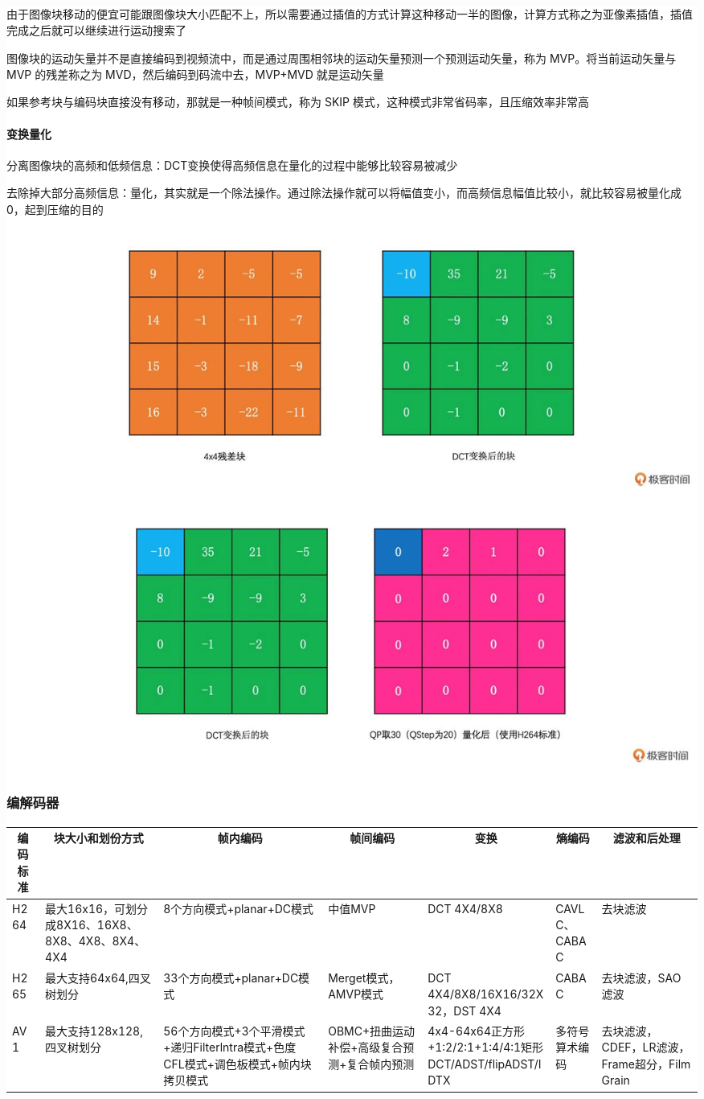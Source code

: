 由于图像块移动的便宜可能跟图像块大小匹配不上，所以需要通过插值的方式计算这种移动一半的图像，计算方式称之为亚像素插值，插值完成之后就可以继续进行运动搜索了

图像块的运动矢量并不是直接编码到视频流中，而是通过周围相邻块的运动矢量预测一个预测运动矢量，称为 MVP。将当前运动矢量与 MVP 的残差称之为 MVD，然后编码到码流中去，MVP+MVD 就是运动矢量

如果参考块与编码块直接没有移动，那就是一种帧间模式，称为 SKIP 模式，这种模式非常省码率，且压缩效率非常高

#### 变换量化

分离图像块的高频和低频信息：DCT变换使得高频信息在量化的过程中能够比较容易被减少

去除掉大部分高频信息：量化，其实就是一个除法操作。通过除法操作就可以将幅值变小，而高频信息幅值比较小，就比较容易被量化成 0，起到压缩的目的

![20230319144706](/assets/20230319144706.webp)

![20230319144742](/assets/20230319144742.webp)

### 编解码器

编码标准|块大小和划份方式|帧内编码|帧间编码|变换|熵编码|滤波和后处理
-|-|-|-|-|-|-
H264|最大16x16，可划分成8X16、16X8、8X8、4X8、8X4、4X4|8个方向模式+planar+DC模式|中值MVP|DCT 4X4/8X8|CAVLC、CABAC|去块滤波
H265|最大支持64x64,四叉树划分|33个方向模式+planar+DC模式|Merget模式，AMVP模式|DCT 4X4/8X8/16X16/32X32，DST 4X4|CABAC|去块滤波，SAO滤波
AV1|最大支持128x128,四叉树划分|56个方向模式+3个平滑模式+递归Filterlntra模式+色度CFL模式+调色板模式+帧内块拷贝模式|OBMC+扭曲运动补偿+高级复合预测+复合帧内预测|4x4-64x64正方形+1:2/2:1+1:4/4:1矩形DCT/ADST/flipADST/IDTX|多符号算术编码|去块滤波，CDEF，LR滤波，Frame超分，Film Grain
